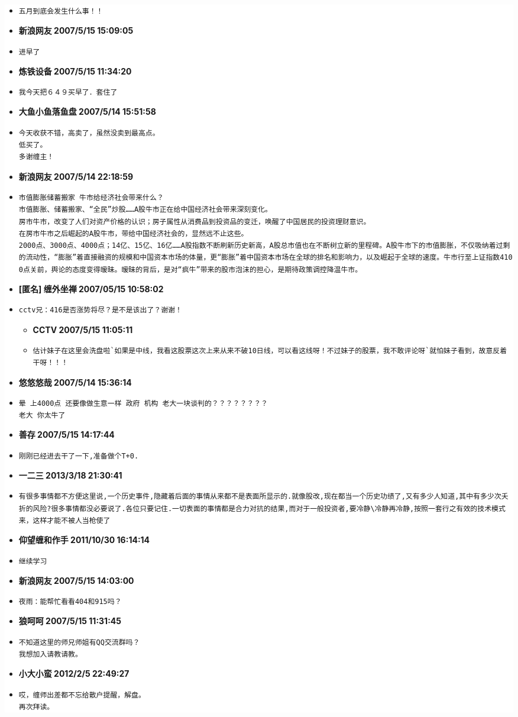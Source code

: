 - ```
  五月到底会发生什么事！！
  ```
- **新浪网友 2007/5/15 15:09:05**
- ```
  进早了
  ```
- **炼铁设备 2007/5/15 11:34:20**
- ```
  我今天把６４９买早了．套住了
  ```
- **大鱼小鱼落鱼盘 2007/5/14 15:51:58**
- ```
  今天收获不错，高卖了，虽然没卖到最高点。
  低买了。
  多谢缠主！
  ```
- **新浪网友 2007/5/14 22:18:59**
- ```
  市值膨胀储蓄搬家 牛市给经济社会带来什么？
  市值膨胀、储蓄搬家、“全民”炒股……A股牛市正在给中国经济社会带来深刻变化。
  房市牛市，改变了人们对资产价格的认识；房子属性从消费品到投资品的变迁，唤醒了中国居民的投资理财意识。
  在房市牛市之后崛起的A股牛市，带给中国经济社会的，显然远不止这些。
  2000点、3000点、4000点；14亿、15亿、16亿……A股指数不断刷新历史新高，A股总市值也在不断树立新的里程碑。A股牛市下的市值膨胀，不仅吸纳着过剩的流动性，“膨胀”着直接融资的规模和中国资本市场的体量，更“膨胀”着中国资本市场在全球的排名和影响力，以及崛起于全球的速度。牛市行至上证指数4100点关前，舆论的态度变得暧昧。暧昧的背后，是对“疯牛”带来的股市泡沫的担心，是期待政策调控降温牛市。
  ```
- **[匿名] 缠外坐禅  2007/05/15 10:58:02**
- ```
  cctv兄：416是否涨势将尽？是不是该出了？谢谢！ 
  ```
   - **CCTV 2007/5/15 11:05:11**
   - ```
     估计妹子在这里会洗盘啦`如果是中线，我看这股票这次上来从来不破10日线，可以看这线呀！不过妹子的股票，我不敢评论呀`就怕妹子看到，故意反着干呀！！！
     ```
- **悠悠悠哉 2007/5/14 15:36:14**
- ```
  晕 上4000点 还要像做生意一样 政府 机构 老大一块谈判的？？？？？？？？
  老大 你太牛了
  ```
- **善存 2007/5/15 14:17:44**
- ```
  刚刚已经进去干了一下,准备做个T+0.
  ```
- **一二三 2013/3/18 21:30:41**
- ```
  有很多事情都不方便这里说,一个历史事件,隐藏着后面的事情从来都不是表面所显示的.就像股改,现在都当一个历史功绩了,又有多少人知道,其中有多少次夭折的风险?很多事情都没必要说了.各位只要记住.一切表面的事情都是合力对抗的结果,而对于一般投资者,要冷静\冷静再冷静,按照一套行之有效的技术模式来，这样才能不被人当枪使了
  ```
- **仰望缠和作手 2011/10/30 16:14:14**
- ```
  继续学习
  ```
- **新浪网友 2007/5/15 14:03:00**
- ```
  夜雨：能帮忙看看404和915吗？
  ```
- **狼呵呵 2007/5/15 11:31:45**
- ```
  不知道这里的师兄师姐有QQ交流群吗？
  我想加入请教请教。
  ```
- **小大小蛮 2012/2/5 22:49:27**
- ```
  哎，缠师出差都不忘给散户提醒，解盘。
  再次拜读。